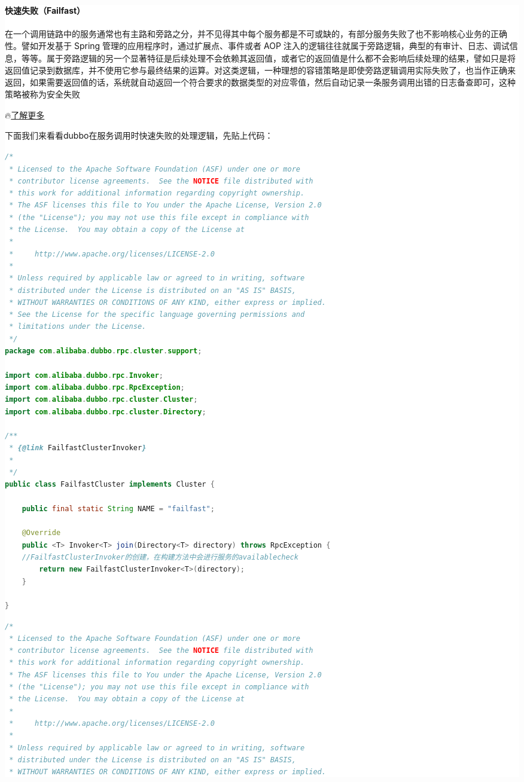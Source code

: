 #### 快速失败（Failfast）
在一个调用链路中的服务通常也有主路和旁路之分，并不见得其中每个服务都是不可或缺的，有部分服务失败了也不影响核心业务的正确性。譬如开发基于 Spring 管理的应用程序时，通过扩展点、事件或者 AOP 注入的逻辑往往就属于旁路逻辑，典型的有审计、日志、调试信息，等等。属于旁路逻辑的另一个显著特征是后续处理不会依赖其返回值，或者它的返回值是什么都不会影响后续处理的结果，譬如只是将返回值记录到数据库，并不使用它参与最终结果的运算。对这类逻辑，一种理想的容错策略是即使旁路逻辑调用实际失败了，也当作正确来返回，如果需要返回值的话，系统就自动返回一个符合要求的数据类型的对应零值，然后自动记录一条服务调用出错的日志备查即可，这种策略被称为安全失败

🔥[了解更多](http://en.wikipedia.org/wiki/Fail-fast)

下面我们来看看dubbo在服务调用时快速失败的处理逻辑，先贴上代码：

```java
/*
 * Licensed to the Apache Software Foundation (ASF) under one or more
 * contributor license agreements.  See the NOTICE file distributed with
 * this work for additional information regarding copyright ownership.
 * The ASF licenses this file to You under the Apache License, Version 2.0
 * (the "License"); you may not use this file except in compliance with
 * the License.  You may obtain a copy of the License at
 *
 *     http://www.apache.org/licenses/LICENSE-2.0
 *
 * Unless required by applicable law or agreed to in writing, software
 * distributed under the License is distributed on an "AS IS" BASIS,
 * WITHOUT WARRANTIES OR CONDITIONS OF ANY KIND, either express or implied.
 * See the License for the specific language governing permissions and
 * limitations under the License.
 */
package com.alibaba.dubbo.rpc.cluster.support;

import com.alibaba.dubbo.rpc.Invoker;
import com.alibaba.dubbo.rpc.RpcException;
import com.alibaba.dubbo.rpc.cluster.Cluster;
import com.alibaba.dubbo.rpc.cluster.Directory;

/**
 * {@link FailfastClusterInvoker}
 *
 */
public class FailfastCluster implements Cluster {

    public final static String NAME = "failfast";
	
    @Override
    public <T> Invoker<T> join(Directory<T> directory) throws RpcException {
    //FailfastClusterInvoker的创建，在构建方法中会进行服务的availablecheck
        return new FailfastClusterInvoker<T>(directory);
    }

}

```

```java
/*
 * Licensed to the Apache Software Foundation (ASF) under one or more
 * contributor license agreements.  See the NOTICE file distributed with
 * this work for additional information regarding copyright ownership.
 * The ASF licenses this file to You under the Apache License, Version 2.0
 * (the "License"); you may not use this file except in compliance with
 * the License.  You may obtain a copy of the License at
 *
 *     http://www.apache.org/licenses/LICENSE-2.0
 *
 * Unless required by applicable law or agreed to in writing, software
 * distributed under the License is distributed on an "AS IS" BASIS,
 * WITHOUT WARRANTIES OR CONDITIONS OF ANY KIND, either express or implied.
```
